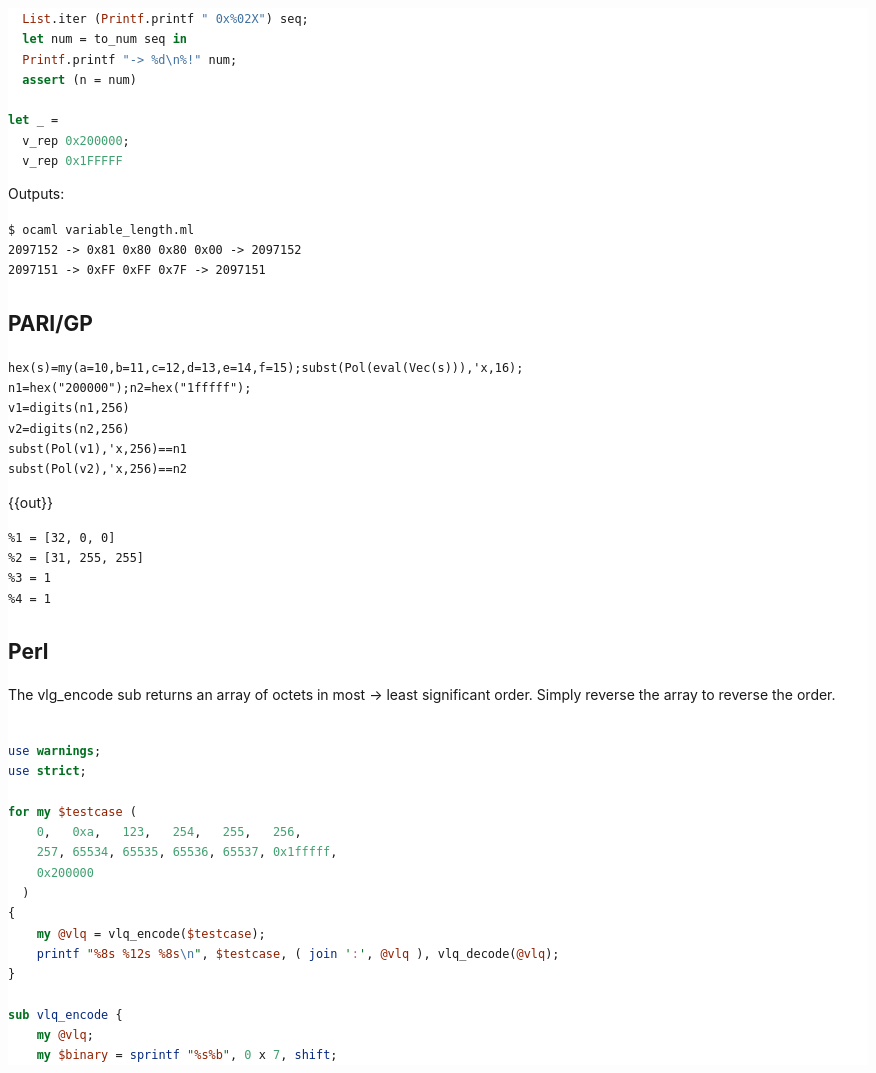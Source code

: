 ```ocaml
  List.iter (Printf.printf " 0x%02X") seq;
  let num = to_num seq in
  Printf.printf "-> %d\n%!" num;
  assert (n = num)

let _ =
  v_rep 0x200000;
  v_rep 0x1FFFFF

```


Outputs:


```txt
$ ocaml variable_length.ml
2097152 -> 0x81 0x80 0x80 0x00 -> 2097152
2097151 -> 0xFF 0xFF 0x7F -> 2097151
```



## PARI/GP


```parigp
hex(s)=my(a=10,b=11,c=12,d=13,e=14,f=15);subst(Pol(eval(Vec(s))),'x,16);
n1=hex("200000");n2=hex("1fffff");
v1=digits(n1,256)
v2=digits(n2,256)
subst(Pol(v1),'x,256)==n1
subst(Pol(v2),'x,256)==n2
```

{{out}}

```txt
%1 = [32, 0, 0]
%2 = [31, 255, 255]
%3 = 1
%4 = 1
```



## Perl

The vlg_encode sub returns an array of octets in most -> least significant order. Simply reverse the array to reverse the order.


```perl

use warnings;
use strict;

for my $testcase (
    0,   0xa,   123,   254,   255,   256,
    257, 65534, 65535, 65536, 65537, 0x1fffff,
    0x200000
  )
{
    my @vlq = vlq_encode($testcase);
    printf "%8s %12s %8s\n", $testcase, ( join ':', @vlq ), vlq_decode(@vlq);
}

sub vlq_encode {
    my @vlq;
    my $binary = sprintf "%s%b", 0 x 7, shift;
```